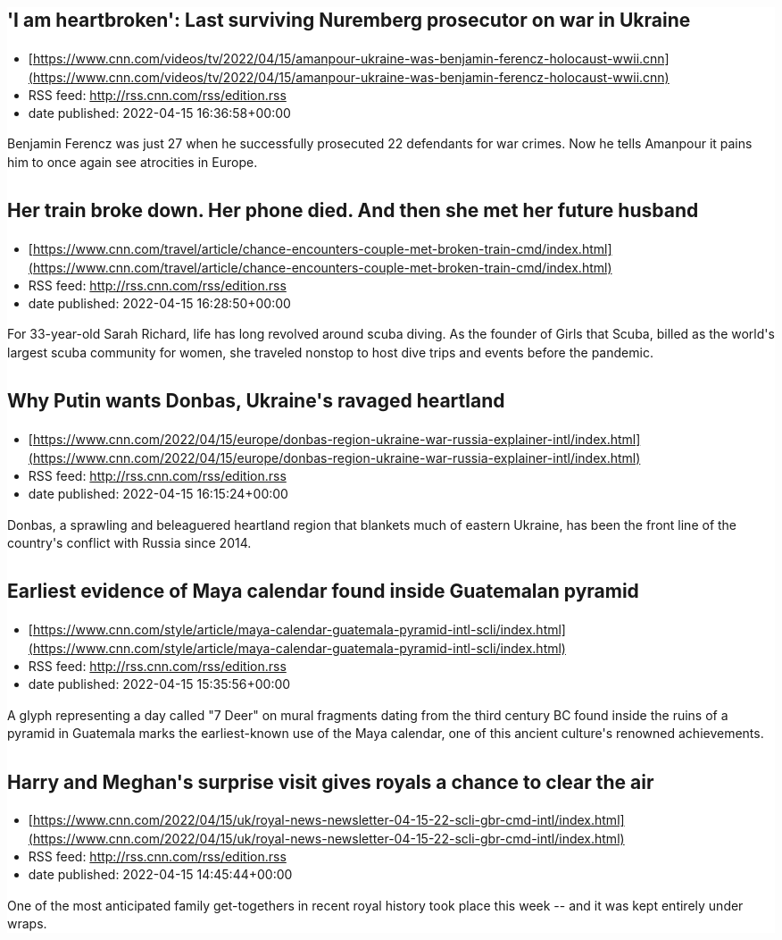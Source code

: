 ## 'I am heartbroken': Last surviving Nuremberg prosecutor on war in Ukraine
 - [https://www.cnn.com/videos/tv/2022/04/15/amanpour-ukraine-was-benjamin-ferencz-holocaust-wwii.cnn](https://www.cnn.com/videos/tv/2022/04/15/amanpour-ukraine-was-benjamin-ferencz-holocaust-wwii.cnn)
 - RSS feed: http://rss.cnn.com/rss/edition.rss
 - date published: 2022-04-15 16:36:58+00:00

Benjamin Ferencz was just 27 when he successfully prosecuted 22 defendants for war crimes. Now he tells Amanpour it pains him to once again see atrocities in Europe.

## Her train broke down. Her phone died. And then she met her future husband
 - [https://www.cnn.com/travel/article/chance-encounters-couple-met-broken-train-cmd/index.html](https://www.cnn.com/travel/article/chance-encounters-couple-met-broken-train-cmd/index.html)
 - RSS feed: http://rss.cnn.com/rss/edition.rss
 - date published: 2022-04-15 16:28:50+00:00

For 33-year-old Sarah Richard, life has long revolved around scuba diving. As the founder of Girls that Scuba, billed as the world's largest scuba community for women, she traveled nonstop to host dive trips and events before the pandemic.

## Why Putin wants Donbas, Ukraine's ravaged heartland
 - [https://www.cnn.com/2022/04/15/europe/donbas-region-ukraine-war-russia-explainer-intl/index.html](https://www.cnn.com/2022/04/15/europe/donbas-region-ukraine-war-russia-explainer-intl/index.html)
 - RSS feed: http://rss.cnn.com/rss/edition.rss
 - date published: 2022-04-15 16:15:24+00:00

Donbas, a sprawling and beleaguered heartland region that blankets much of eastern Ukraine, has been the front line of the country's conflict with Russia since 2014.

## Earliest evidence of Maya calendar found inside Guatemalan pyramid
 - [https://www.cnn.com/style/article/maya-calendar-guatemala-pyramid-intl-scli/index.html](https://www.cnn.com/style/article/maya-calendar-guatemala-pyramid-intl-scli/index.html)
 - RSS feed: http://rss.cnn.com/rss/edition.rss
 - date published: 2022-04-15 15:35:56+00:00

A glyph representing a day called "7 Deer" on mural fragments dating from the third century BC found inside the ruins of a pyramid in Guatemala marks the earliest-known use of the Maya calendar, one of this ancient culture's renowned achievements.

## Harry and Meghan's surprise visit gives royals a chance to clear the air
 - [https://www.cnn.com/2022/04/15/uk/royal-news-newsletter-04-15-22-scli-gbr-cmd-intl/index.html](https://www.cnn.com/2022/04/15/uk/royal-news-newsletter-04-15-22-scli-gbr-cmd-intl/index.html)
 - RSS feed: http://rss.cnn.com/rss/edition.rss
 - date published: 2022-04-15 14:45:44+00:00

One of the most anticipated family get-togethers in recent royal history took place this week -- and it was kept entirely under wraps.
